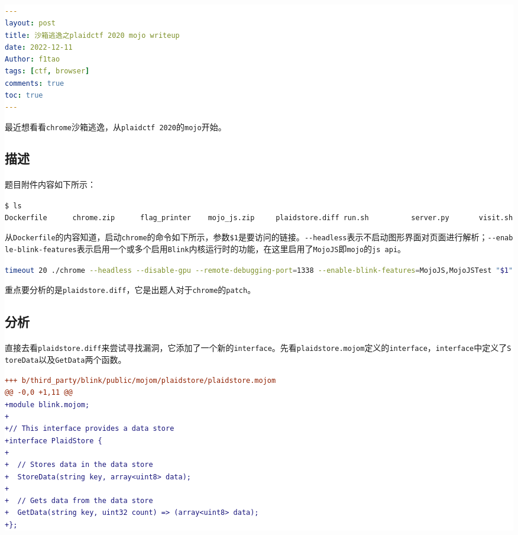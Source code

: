 ```yaml
---
layout: post
title: 沙箱逃逸之plaidctf 2020 mojo writeup
date: 2022-12-11
Author: f1tao
tags: [ctf, browser]
comments: true
toc: true
---
```


最近想看看`chrome`沙箱逃逸，从`plaidctf 2020`的`mojo`开始。

## 描述

题目附件内容如下所示：

```bash
$ ls
Dockerfile      chrome.zip      flag_printer    mojo_js.zip     plaidstore.diff run.sh          server.py       visit.sh
```

从`Dockerfile`的内容知道，启动`chrome`的命令如下所示，参数`$1`是要访问的链接。`--headless`表示不启动图形界面对页面进行解析；`--enable-blink-features`表示启用一个或多个启用`Blink`内核运行时的功能，在这里启用了`MojoJS`即`mojo`的`js api`。

```bash
timeout 20 ./chrome --headless --disable-gpu --remote-debugging-port=1338 --enable-blink-features=MojoJS,MojoJSTest "$1"
```

重点要分析的是`plaidstore.diff`，它是出题人对于`chrome`的`patch`。

## 分析

直接去看`plaidstore.diff`来尝试寻找漏洞，它添加了一个新的`interface`。先看`plaidstore.mojom`定义的`interface`，`interface`中定义了`StoreData`以及`GetData`两个函数。

```diff
+++ b/third_party/blink/public/mojom/plaidstore/plaidstore.mojom
@@ -0,0 +1,11 @@
+module blink.mojom;
+
+// This interface provides a data store
+interface PlaidStore {
+
+  // Stores data in the data store
+  StoreData(string key, array<uint8> data);
+
+  // Gets data from the data store
+  GetData(string key, uint32 count) => (array<uint8> data);
+};
```
